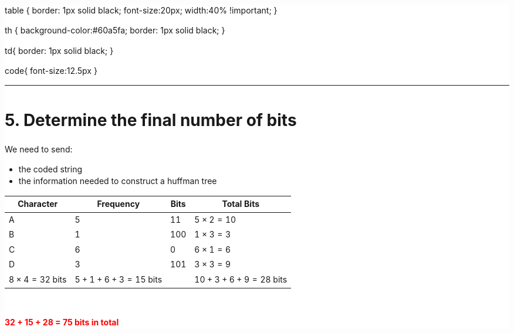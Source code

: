 table {
    border: 1px solid black;
    font-size:20px;
    width:40% !important;
  }

  th {
    background-color:#60a5fa;
    border: 1px solid black;
  }

  td{
    border: 1px solid black;
  }

  code{
    font-size:12.5px
  }

  </style>


---

# 5. Determine the final number of bits

<div v-click>

We need to send:
- the coded string
- the information needed to construct a huffman tree

</div>

<div v-click class='w-200'>

|  Character   |  Frequency   | Bits  | Total Bits |
| --- | --- | ---| ---|
| A | 5 | 11 | $5 \times 2 = 10$ |
| B | 1 | 100 | $1 \times 3 = 3$ |
| C | 6 | 0 | $6 \times 1 = 6$ |
| D | 3 | 101| $3 \times 3 = 9$ |
| $8 \times 4 = 32$ bits | $5 + 1 + 6 + 3 = 15$ bits |   |$10 + 3 + 6 + 9 = 28$ bits|

</div>

<br>

<div v-click class='absolute total'>

<strong style='color:red'>32 + 15 + 28 = 75 bits in total </strong>

</div>
